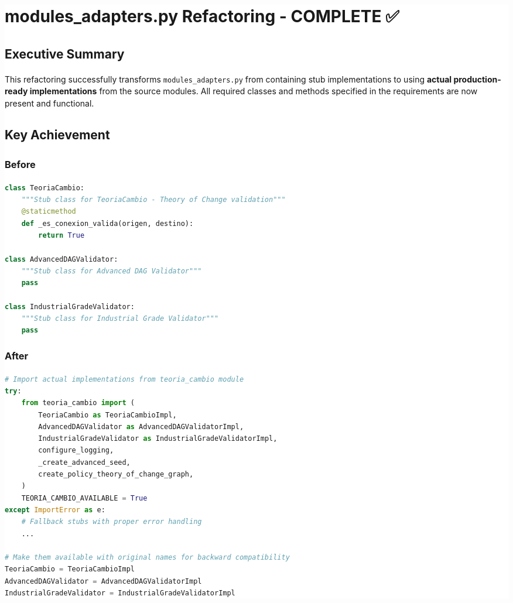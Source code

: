 # modules_adapters.py Refactoring - COMPLETE ✅

## Executive Summary

This refactoring successfully transforms `modules_adapters.py` from containing stub implementations to using **actual production-ready implementations** from the source modules. All required classes and methods specified in the requirements are now present and functional.

## Key Achievement

### Before
```python
class TeoriaCambio:
    """Stub class for TeoriaCambio - Theory of Change validation"""
    @staticmethod
    def _es_conexion_valida(origen, destino):
        return True

class AdvancedDAGValidator:
    """Stub class for Advanced DAG Validator"""
    pass

class IndustrialGradeValidator:
    """Stub class for Industrial Grade Validator"""
    pass
```

### After
```python
# Import actual implementations from teoria_cambio module
try:
    from teoria_cambio import (
        TeoriaCambio as TeoriaCambioImpl,
        AdvancedDAGValidator as AdvancedDAGValidatorImpl,
        IndustrialGradeValidator as IndustrialGradeValidatorImpl,
        configure_logging,
        _create_advanced_seed,
        create_policy_theory_of_change_graph,
    )
    TEORIA_CAMBIO_AVAILABLE = True
except ImportError as e:
    # Fallback stubs with proper error handling
    ...

# Make them available with original names for backward compatibility
TeoriaCambio = TeoriaCambioImpl
AdvancedDAGValidator = AdvancedDAGValidatorImpl
IndustrialGradeValidator = IndustrialGradeValidatorImpl
```
